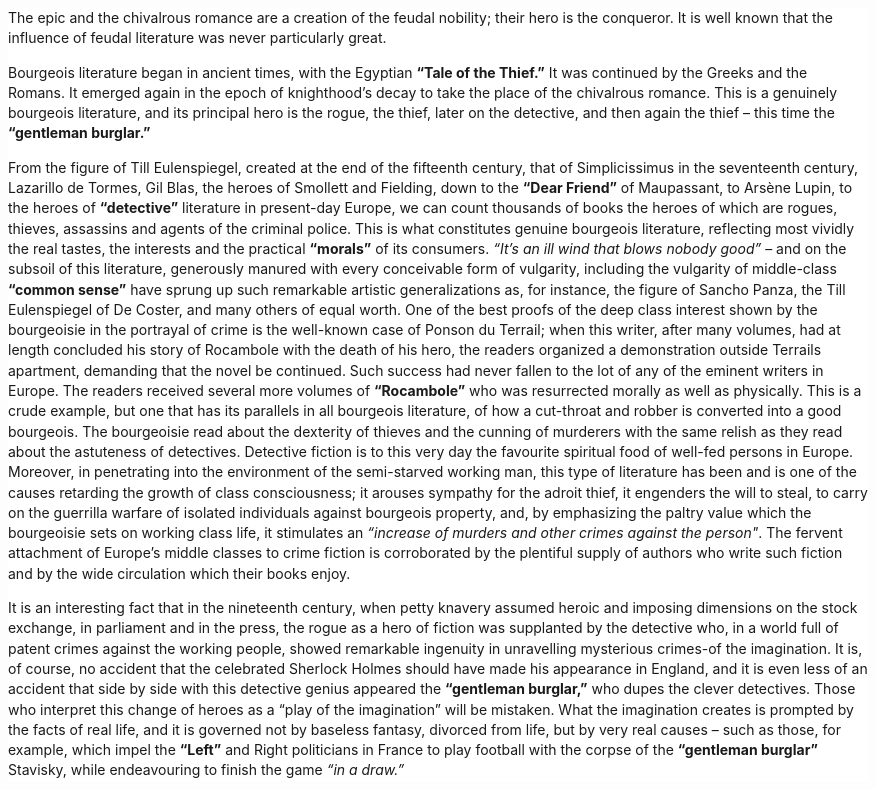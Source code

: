 The epic and the chivalrous romance are a creation of the feudal nobility;
their hero is the conqueror. It is well known that the influence of feudal
literature was never particularly great.    

Bourgeois literature began in ancient times, with the Egyptian **“Tale of the
Thief.”** It was continued by the Greeks and the Romans. It emerged again in the
epoch of knighthood’s decay to take the place of the chivalrous romance. This
is a genuinely bourgeois literature, and its principal hero is the rogue, the
thief, later on the detective, and then again the thief – this time the
**“gentleman burglar.”**    

From the figure of Till Eulenspiegel, created at the end of the fifteenth
century, that of Simplicissimus in the seventeenth century, Lazarillo de
Tormes, Gil Blas, the heroes of Smollett and Fielding, down to the **“Dear
Friend”** of Maupassant, to Arsène Lupin, to the heroes of **“detective”** literature
in present-day Europe, we can count thousands of books the heroes of which are
rogues, thieves, assassins and agents of the criminal police. This is what
constitutes genuine bourgeois literature, reflecting most vividly the real
tastes, the interests and the practical **“morals”** of its consumers. *“It’s an ill
wind that blows nobody good”* – and on the subsoil of this literature,
generously manured with every conceivable form of vulgarity, including the
vulgarity of middle-class **“common sense”** have sprung up such remarkable
artistic generalizations as, for instance, the figure of Sancho Panza, the Till
Eulenspiegel of De Coster, and many others of equal worth. One of the best
proofs of the deep class interest shown by the bourgeoisie in the portrayal of
crime is the well-known case of Ponson du Terrail; when this writer, after many
volumes, had at length concluded his story of Rocambole with the death of his
hero, the readers organized a demonstration outside Terrails apartment,
demanding that the novel be continued. Such success had never fallen to the lot
of any of the eminent writers in Europe. The readers received several more
volumes of **“Rocambole”** who was resurrected morally as well as physically. This
is a crude example, but one that has its parallels in all bourgeois literature,
of how a cut-throat and robber is converted into a good bourgeois. The
bourgeoisie read about the dexterity of thieves and the cunning of murderers
with the same relish as they read about the astuteness of detectives. Detective
fiction is to this very day the favourite spiritual food of well-fed persons in
Europe. Moreover, in penetrating into the environment of the semi-starved
working man, this type of literature has been and is one of the causes
retarding the growth of class consciousness; it arouses sympathy for the adroit
thief, it engenders the will to steal, to carry on the guerrilla warfare of
isolated individuals against bourgeois property, and, by emphasizing the paltry
value which the bourgeoisie sets on working class life, it stimulates an
*“increase of murders and other crimes against the person"*. The fervent
attachment of Europe’s middle classes to crime fiction is corroborated by the
plentiful supply of authors who write such fiction and by the wide circulation
which their books enjoy.     

It is an interesting fact that in the nineteenth century, when petty knavery
assumed heroic and imposing dimensions on the stock exchange, in parliament and
in the press, the rogue as a hero of fiction was supplanted by the detective
who, in a world full of patent crimes against the working people, showed
remarkable ingenuity in unravelling mysterious crimes-of the imagination. It
is, of course, no accident that the celebrated Sherlock Holmes should have made
his appearance in England, and it is even less of an accident that side by side
with this detective genius appeared the **“gentleman burglar,”** who dupes the
clever detectives. Those who interpret this change of heroes as a “play of the
imagination” will be mistaken. What the imagination creates is prompted by the
facts of real life, and it is governed not by baseless fantasy, divorced from
life, but by very real causes – such as those, for example, which impel the
**“Left”** and Right politicians in France to play football with the corpse of the
**“gentleman burglar”** Stavisky, while endeavouring to finish the game *“in a
draw.”*     
